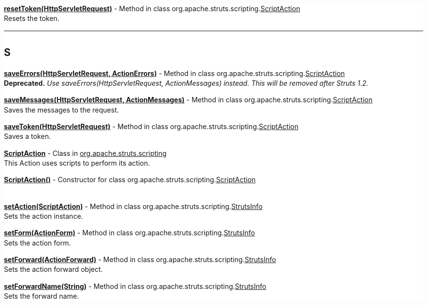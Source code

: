 
[**resetToken(HttpServletRequest)**](./org/apache/struts/scripting/ScriptAction.html.md#resetToken(javax.servlet.http.HttpServletRequest)) - Method in class org.apache.struts.scripting.[ScriptAction](./org/apache/struts/scripting/ScriptAction.html "class in org.apache.struts.scripting")  
Resets the token.

------------------------------------------------------------------------

**S**
-----

[**saveErrors(HttpServletRequest, ActionErrors)**](./org/apache/struts/scripting/ScriptAction.html.md#saveErrors(javax.servlet.http.HttpServletRequest,%20org.apache.struts.action.ActionErrors)) - Method in class org.apache.struts.scripting.[ScriptAction](./org/apache/struts/scripting/ScriptAction.html "class in org.apache.struts.scripting")  
**Deprecated.** *Use saveErrors(HttpServletRequest, ActionMessages) instead. This will be removed after Struts 1.2.*

[**saveMessages(HttpServletRequest, ActionMessages)**](./org/apache/struts/scripting/ScriptAction.html.md#saveMessages(javax.servlet.http.HttpServletRequest,%20org.apache.struts.action.ActionMessages)) - Method in class org.apache.struts.scripting.[ScriptAction](./org/apache/struts/scripting/ScriptAction.html "class in org.apache.struts.scripting")  
Saves the messages to the request.

[**saveToken(HttpServletRequest)**](./org/apache/struts/scripting/ScriptAction.html.md#saveToken(javax.servlet.http.HttpServletRequest)) - Method in class org.apache.struts.scripting.[ScriptAction](./org/apache/struts/scripting/ScriptAction.html "class in org.apache.struts.scripting")  
Saves a token.

[**ScriptAction**](./org/apache/struts/scripting/ScriptAction.html.md "class in org.apache.struts.scripting") - Class in [org.apache.struts.scripting](./org/apache/struts/scripting/package-summary.html)  
This Action uses scripts to perform its action.

[**ScriptAction()**](./org/apache/struts/scripting/ScriptAction.html.md#ScriptAction()) - Constructor for class org.apache.struts.scripting.[ScriptAction](./org/apache/struts/scripting/ScriptAction.html "class in org.apache.struts.scripting")  
 

[**setAction(ScriptAction)**](./org/apache/struts/scripting/StrutsInfo.html.md#setAction(org.apache.struts.scripting.ScriptAction)) - Method in class org.apache.struts.scripting.[StrutsInfo](./org/apache/struts/scripting/StrutsInfo.html "class in org.apache.struts.scripting")  
Sets the action instance.

[**setForm(ActionForm)**](./org/apache/struts/scripting/StrutsInfo.html.md#setForm(org.apache.struts.action.ActionForm)) - Method in class org.apache.struts.scripting.[StrutsInfo](./org/apache/struts/scripting/StrutsInfo.html "class in org.apache.struts.scripting")  
Sets the action form.

[**setForward(ActionForward)**](./org/apache/struts/scripting/StrutsInfo.html.md#setForward(org.apache.struts.action.ActionForward)) - Method in class org.apache.struts.scripting.[StrutsInfo](./org/apache/struts/scripting/StrutsInfo.html "class in org.apache.struts.scripting")  
Sets the action forward object.

[**setForwardName(String)**](./org/apache/struts/scripting/StrutsInfo.html.md#setForwardName(java.lang.String)) - Method in class org.apache.struts.scripting.[StrutsInfo](./org/apache/struts/scripting/StrutsInfo.html "class in org.apache.struts.scripting")  
Sets the forward name.
